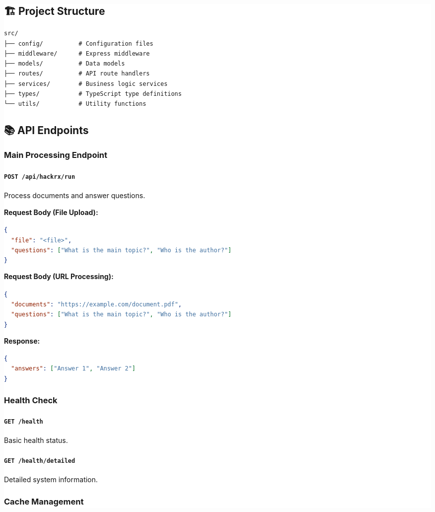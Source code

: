 ## 🏗️ Project Structure

```
src/
├── config/          # Configuration files
├── middleware/      # Express middleware
├── models/          # Data models
├── routes/          # API route handlers
├── services/        # Business logic services
├── types/           # TypeScript type definitions
└── utils/           # Utility functions
```

## 📚 API Endpoints

### Main Processing Endpoint

#### `POST /api/hackrx/run`

Process documents and answer questions.

**Request Body (File Upload):**
```json
{
  "file": "<file>",
  "questions": ["What is the main topic?", "Who is the author?"]
}
```

**Request Body (URL Processing):**
```json
{
  "documents": "https://example.com/document.pdf",
  "questions": ["What is the main topic?", "Who is the author?"]
}
```

**Response:**
```json
{
  "answers": ["Answer 1", "Answer 2"]
}
```

### Health Check

#### `GET /health`
Basic health status.

#### `GET /health/detailed`
Detailed system information.

### Cache Management
